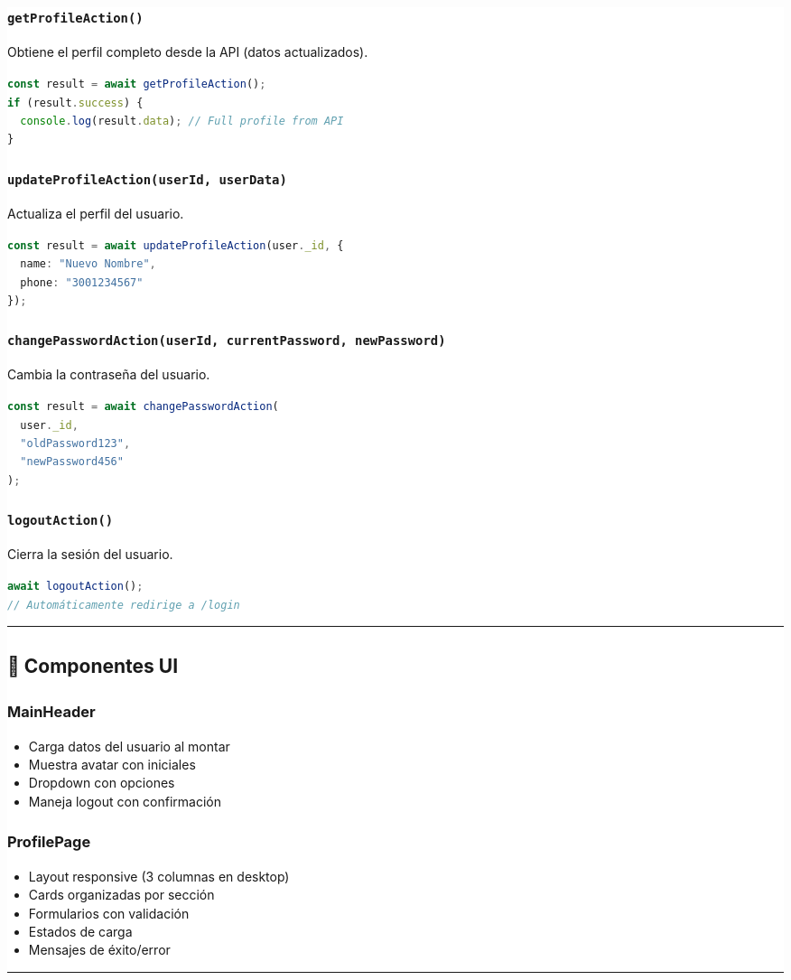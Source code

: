 ### **`getProfileAction()`**
Obtiene el perfil completo desde la API (datos actualizados).

```typescript
const result = await getProfileAction();
if (result.success) {
  console.log(result.data); // Full profile from API
}
```

### **`updateProfileAction(userId, userData)`**
Actualiza el perfil del usuario.

```typescript
const result = await updateProfileAction(user._id, {
  name: "Nuevo Nombre",
  phone: "3001234567"
});
```

### **`changePasswordAction(userId, currentPassword, newPassword)`**
Cambia la contraseña del usuario.

```typescript
const result = await changePasswordAction(
  user._id,
  "oldPassword123",
  "newPassword456"
);
```

### **`logoutAction()`**
Cierra la sesión del usuario.

```typescript
await logoutAction();
// Automáticamente redirige a /login
```

---

## 🎨 Componentes UI

### **MainHeader**
- Carga datos del usuario al montar
- Muestra avatar con iniciales
- Dropdown con opciones
- Maneja logout con confirmación

### **ProfilePage**
- Layout responsive (3 columnas en desktop)
- Cards organizadas por sección
- Formularios con validación
- Estados de carga
- Mensajes de éxito/error

---